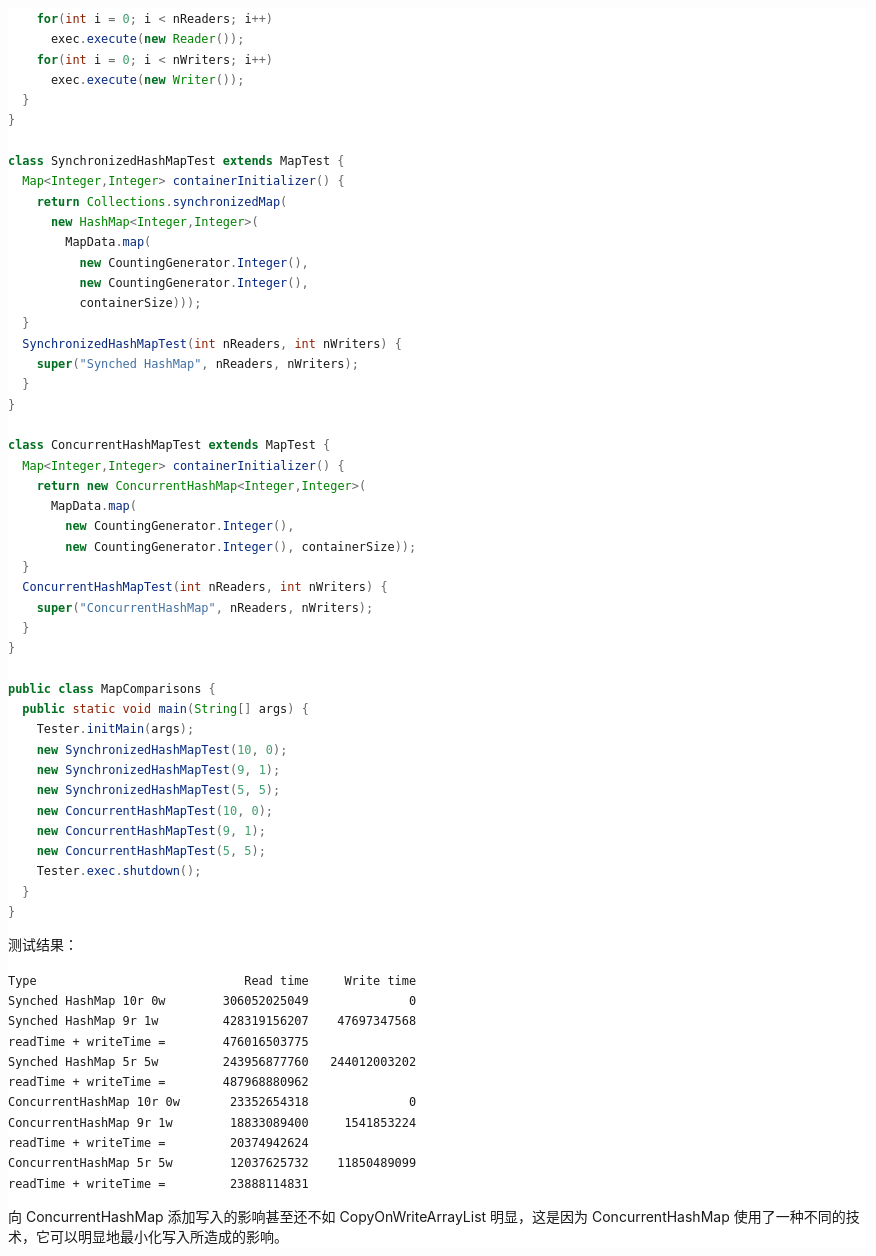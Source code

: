```java
    for(int i = 0; i < nReaders; i++)
      exec.execute(new Reader());
    for(int i = 0; i < nWriters; i++)
      exec.execute(new Writer());
  }
}

class SynchronizedHashMapTest extends MapTest {
  Map<Integer,Integer> containerInitializer() {
    return Collections.synchronizedMap(
      new HashMap<Integer,Integer>(
        MapData.map(
          new CountingGenerator.Integer(),
          new CountingGenerator.Integer(),
          containerSize)));
  }
  SynchronizedHashMapTest(int nReaders, int nWriters) {
    super("Synched HashMap", nReaders, nWriters);
  }
}

class ConcurrentHashMapTest extends MapTest {
  Map<Integer,Integer> containerInitializer() {
    return new ConcurrentHashMap<Integer,Integer>(
      MapData.map(
        new CountingGenerator.Integer(),
        new CountingGenerator.Integer(), containerSize));
  }
  ConcurrentHashMapTest(int nReaders, int nWriters) {
    super("ConcurrentHashMap", nReaders, nWriters);
  }
}

public class MapComparisons {
  public static void main(String[] args) {
    Tester.initMain(args);
    new SynchronizedHashMapTest(10, 0);
    new SynchronizedHashMapTest(9, 1);
    new SynchronizedHashMapTest(5, 5);
    new ConcurrentHashMapTest(10, 0);
    new ConcurrentHashMapTest(9, 1);
    new ConcurrentHashMapTest(5, 5);
    Tester.exec.shutdown();
  }
}
```
测试结果：
```
Type                             Read time     Write time
Synched HashMap 10r 0w        306052025049              0
Synched HashMap 9r 1w         428319156207    47697347568
readTime + writeTime =        476016503775
Synched HashMap 5r 5w         243956877760   244012003202
readTime + writeTime =        487968880962
ConcurrentHashMap 10r 0w       23352654318              0
ConcurrentHashMap 9r 1w        18833089400     1541853224
readTime + writeTime =         20374942624
ConcurrentHashMap 5r 5w        12037625732    11850489099
readTime + writeTime =         23888114831
```
向 ConcurrentHashMap 添加写入的影响甚至还不如 CopyOnWriteArrayList 明显，这是因为 ConcurrentHashMap 使用了一种不同的技术，它可以明显地最小化写入所造成的影响。
